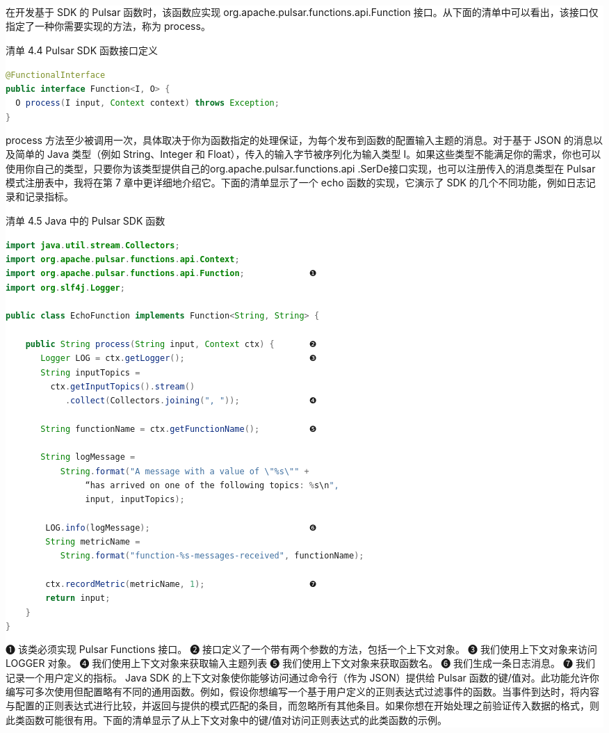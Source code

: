 在开发基于 SDK 的 Pulsar 函数时，该函数应实现 org.apache.pulsar.functions.api.Function 接口。从下面的清单中可以看出，该接口仅指定了一种你需要实现的方法，称为 process。

清单 4.4 Pulsar SDK 函数接口定义

```java
@FunctionalInterface
public interface Function<I, O> {
  O process(I input, Context context) throws Exception;
}
```

process 方法至少被调用一次，具体取决于你为函数指定的处理保证，为每个发布到函数的配置输入主题的消息。对于基于 JSON 的消息以及简单的 Java 类型（例如 String、Integer 和 Float），传入的输入字节被序列化为输入类型 I。如果这些类型不能满足你的需求，你也可以使用你自己的类型，只要你为该类型提供自己的org.apache.pulsar.functions.api .SerDe接口实现，也可以注册传入的消息类型在 Pulsar 模式注册表中，我将在第 7 章中更详细地介绍它。下面的清单显示了一个 echo 函数的实现，它演示了 SDK 的几个不同功能，例如日志记录和记录指标。

清单 4.5 Java 中的 Pulsar SDK 函数

```java
import java.util.stream.Collectors;
import org.apache.pulsar.functions.api.Context;
import org.apache.pulsar.functions.api.Function;             ❶
import org.slf4j.Logger;
 
public class EchoFunction implements Function<String, String> {
   
    public String process(String input, Context ctx) {       ❷
       Logger LOG = ctx.getLogger();                         ❸
       String inputTopics = 
         ctx.getInputTopics().stream()
            .collect(Collectors.joining(", "));              ❹
 
       String functionName = ctx.getFunctionName();          ❺
 
       String logMessage = 
           String.format("A message with a value of \"%s\"" +
                “has arrived on one of the following topics: %s\n",
                input, inputTopics);
 
        LOG.info(logMessage);                                ❻
        String metricName = 
           String.format("function-%s-messages-received", functionName);
        
        ctx.recordMetric(metricName, 1);                     ❼
        return input;
    }
}
```

❶ 该类必须实现 Pulsar Functions 接口。
❷ 接口定义了一个带有两个参数的方法，包括一个上下文对象。
❸ 我们使用上下文对象来访问 LOGGER 对象。
❹ 我们使用上下文对象来获取输入主题列表
❺ 我们使用上下文对象来获取函数名。
❻ 我们生成一条日志消息。
❼ 我们记录一个用户定义的指标。
Java SDK 的上下文对象使你能够访问通过命令行（作为 JSON）提供给 Pulsar 函数的键/值对。此功能允许你编写可多次使用但配置略有不同的通用函数。例如，假设你想编写一个基于用户定义的正则表达式过滤事件的函数。当事件到达时，将内容与配置的正则表达式进行比较，并返回与提供的模式匹配的条目，而忽略所有其他条目。如果你想在开始处理之前验证传入数据的格式，则此类函数可能很有用。下面的清单显示了从上下文对象中的键/值对访问正则表达式的此类函数的示例。
